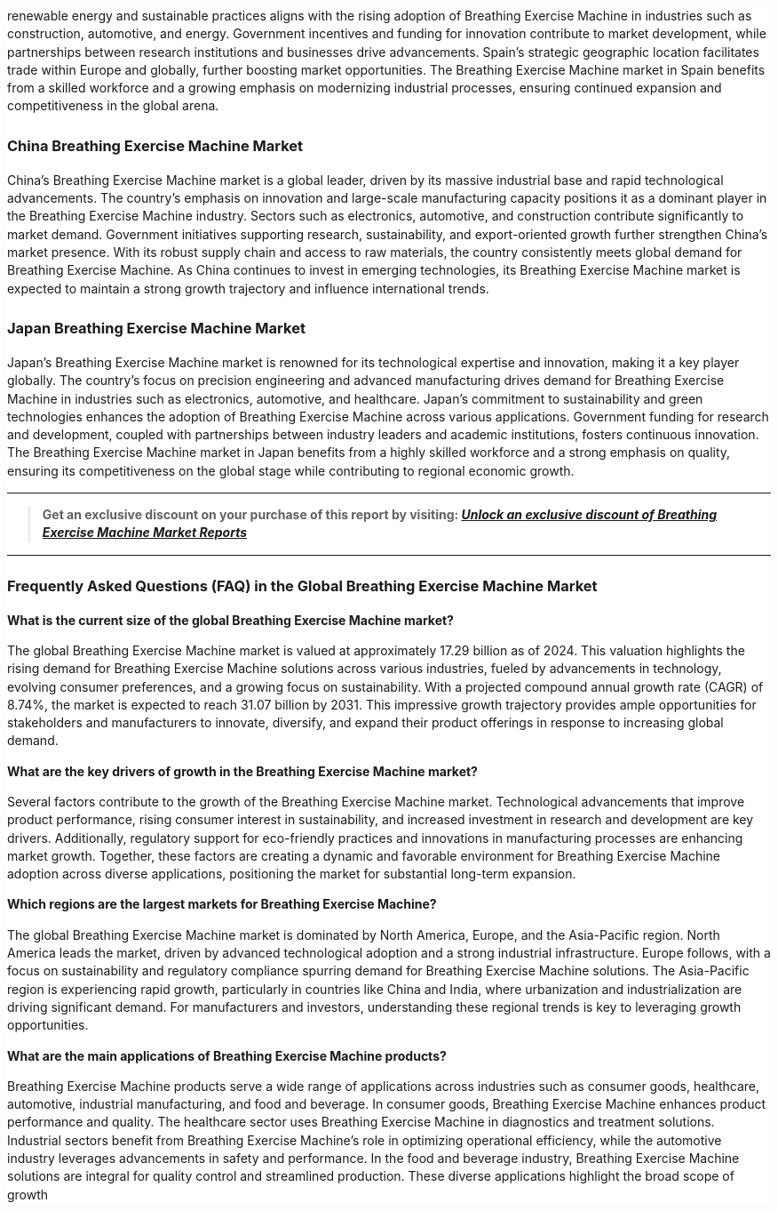 renewable energy and sustainable practices aligns with the rising adoption of Breathing Exercise Machine in industries such as construction, automotive, and energy. Government incentives and funding for innovation contribute to market development, while partnerships between research institutions and businesses drive advancements. Spain&rsquo;s strategic geographic location facilitates trade within Europe and globally, further boosting market opportunities. The Breathing Exercise Machine market in Spain benefits from a skilled workforce and a growing emphasis on modernizing industrial processes, ensuring continued expansion and competitiveness in the global arena.</p><h3>China Breathing Exercise Machine Market</h3><p>China&rsquo;s Breathing Exercise Machine market is a global leader, driven by its massive industrial base and rapid technological advancements. The country&rsquo;s emphasis on innovation and large-scale manufacturing capacity positions it as a dominant player in the Breathing Exercise Machine industry. Sectors such as electronics, automotive, and construction contribute significantly to market demand. Government initiatives supporting research, sustainability, and export-oriented growth further strengthen China&rsquo;s market presence. With its robust supply chain and access to raw materials, the country consistently meets global demand for Breathing Exercise Machine. As China continues to invest in emerging technologies, its Breathing Exercise Machine market is expected to maintain a strong growth trajectory and influence international trends.</p><h3>Japan Breathing Exercise Machine Market</h3><p>Japan&rsquo;s Breathing Exercise Machine market is renowned for its technological expertise and innovation, making it a key player globally. The country&rsquo;s focus on precision engineering and advanced manufacturing drives demand for Breathing Exercise Machine in industries such as electronics, automotive, and healthcare. Japan&rsquo;s commitment to sustainability and green technologies enhances the adoption of Breathing Exercise Machine across various applications. Government funding for research and development, coupled with partnerships between industry leaders and academic institutions, fosters continuous innovation. The Breathing Exercise Machine market in Japan benefits from a highly skilled workforce and a strong emphasis on quality, ensuring its competitiveness on the global stage while contributing to regional economic growth.</p><hr /><blockquote><p><strong>Get an exclusive discount on your purchase of this report by visiting: <em><a href="://marketresearchpulse.com/ask-for-discount/113843?utm_source=Github&amp;utm_medium=0116">Unlock an exclusive discount of Breathing Exercise Machine Market Reports</a></em>&nbsp;</strong></p></blockquote><hr /><h3>Frequently Asked Questions (FAQ) in the Global Breathing Exercise Machine Market</h3><p><strong>What is the current size of the global Breathing Exercise Machine market?</strong></p><p>The global Breathing Exercise Machine market is valued at approximately 17.29 billion as of 2024. This valuation highlights the rising demand for Breathing Exercise Machine solutions across various industries, fueled by advancements in technology, evolving consumer preferences, and a growing focus on sustainability. With a projected compound annual growth rate (CAGR) of 8.74%, the market is expected to reach 31.07 billion by 2031. This impressive growth trajectory provides ample opportunities for stakeholders and manufacturers to innovate, diversify, and expand their product offerings in response to increasing global demand.</p><p><strong>What are the key drivers of growth in the Breathing Exercise Machine market?</strong></p><p>Several factors contribute to the growth of the Breathing Exercise Machine market. Technological advancements that improve product performance, rising consumer interest in sustainability, and increased investment in research and development are key drivers. Additionally, regulatory support for eco-friendly practices and innovations in manufacturing processes are enhancing market growth. Together, these factors are creating a dynamic and favorable environment for Breathing Exercise Machine adoption across diverse applications, positioning the market for substantial long-term expansion.</p><p><strong>Which regions are the largest markets for Breathing Exercise Machine?</strong></p><p>The global Breathing Exercise Machine market is dominated by North America, Europe, and the Asia-Pacific region. North America leads the market, driven by advanced technological adoption and a strong industrial infrastructure. Europe follows, with a focus on sustainability and regulatory compliance spurring demand for Breathing Exercise Machine solutions. The Asia-Pacific region is experiencing rapid growth, particularly in countries like China and India, where urbanization and industrialization are driving significant demand. For manufacturers and investors, understanding these regional trends is key to leveraging growth opportunities.</p><p><strong>What are the main applications of Breathing Exercise Machine products?</strong></p><p>Breathing Exercise Machine products serve a wide range of applications across industries such as consumer goods, healthcare, automotive, industrial manufacturing, and food and beverage. In consumer goods, Breathing Exercise Machine enhances product performance and quality. The healthcare sector uses Breathing Exercise Machine in diagnostics and treatment solutions. Industrial sectors benefit from Breathing Exercise Machine&rsquo;s role in optimizing operational efficiency, while the automotive industry leverages advancements in safety and performance. In the food and beverage industry, Breathing Exercise Machine solutions are integral for quality control and streamlined production. These diverse applications highlight the broad scope of growth